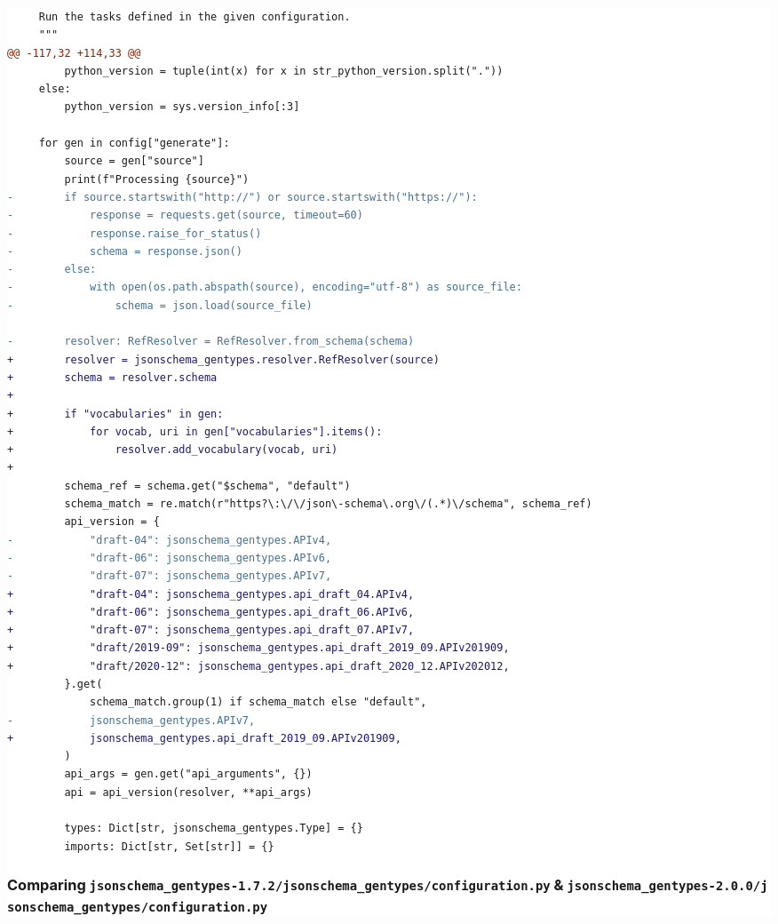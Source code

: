 ```diff
     Run the tasks defined in the given configuration.
     """
@@ -117,32 +114,33 @@
         python_version = tuple(int(x) for x in str_python_version.split("."))
     else:
         python_version = sys.version_info[:3]
 
     for gen in config["generate"]:
         source = gen["source"]
         print(f"Processing {source}")
-        if source.startswith("http://") or source.startswith("https://"):
-            response = requests.get(source, timeout=60)
-            response.raise_for_status()
-            schema = response.json()
-        else:
-            with open(os.path.abspath(source), encoding="utf-8") as source_file:
-                schema = json.load(source_file)
 
-        resolver: RefResolver = RefResolver.from_schema(schema)
+        resolver = jsonschema_gentypes.resolver.RefResolver(source)
+        schema = resolver.schema
+
+        if "vocabularies" in gen:
+            for vocab, uri in gen["vocabularies"].items():
+                resolver.add_vocabulary(vocab, uri)
+
         schema_ref = schema.get("$schema", "default")
         schema_match = re.match(r"https?\:\/\/json\-schema\.org\/(.*)\/schema", schema_ref)
         api_version = {
-            "draft-04": jsonschema_gentypes.APIv4,
-            "draft-06": jsonschema_gentypes.APIv6,
-            "draft-07": jsonschema_gentypes.APIv7,
+            "draft-04": jsonschema_gentypes.api_draft_04.APIv4,
+            "draft-06": jsonschema_gentypes.api_draft_06.APIv6,
+            "draft-07": jsonschema_gentypes.api_draft_07.APIv7,
+            "draft/2019-09": jsonschema_gentypes.api_draft_2019_09.APIv201909,
+            "draft/2020-12": jsonschema_gentypes.api_draft_2020_12.APIv202012,
         }.get(
             schema_match.group(1) if schema_match else "default",
-            jsonschema_gentypes.APIv7,
+            jsonschema_gentypes.api_draft_2019_09.APIv201909,
         )
         api_args = gen.get("api_arguments", {})
         api = api_version(resolver, **api_args)
 
         types: Dict[str, jsonschema_gentypes.Type] = {}
         imports: Dict[str, Set[str]] = {}
```

### Comparing `jsonschema_gentypes-1.7.2/jsonschema_gentypes/configuration.py` & `jsonschema_gentypes-2.0.0/jsonschema_gentypes/configuration.py`
